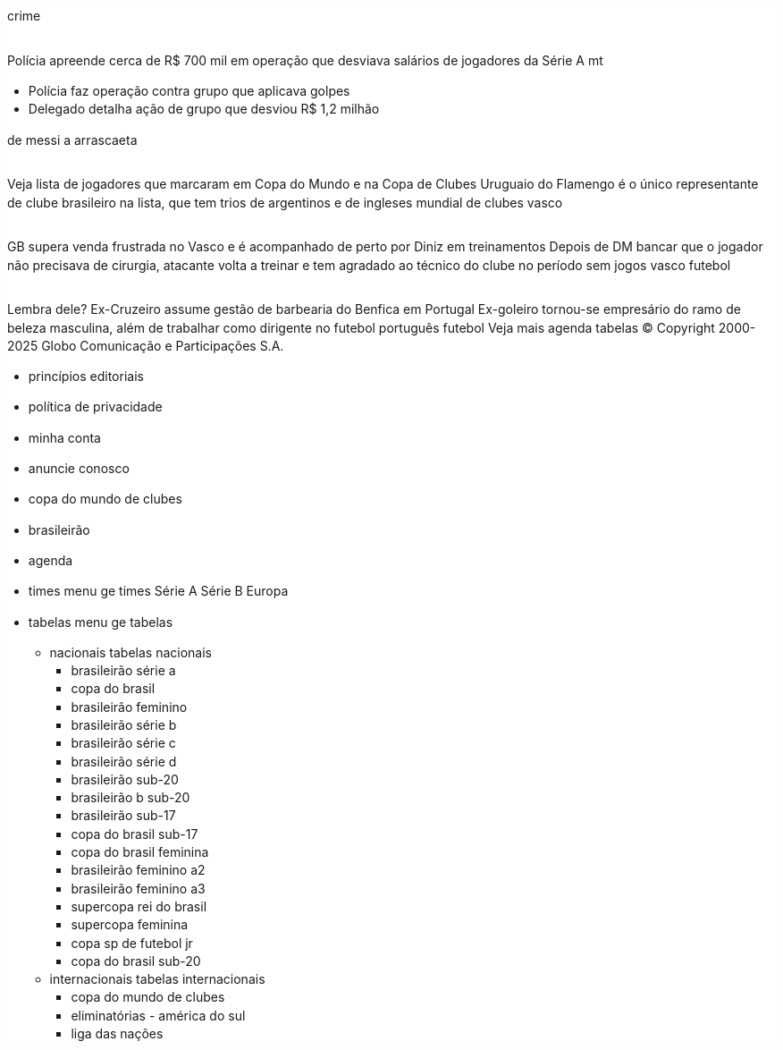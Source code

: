 
crime
## 
Polícia apreende cerca de R$ 700 mil em operação que desviava salários de jogadores da Série A
mt 
  * Polícia faz operação contra grupo que aplicava golpes
  * Delegado detalha ação de grupo que desviou R$ 1,2 milhão


de messi a arrascaeta
## 
Veja lista de jogadores que marcaram em Copa do Mundo e na Copa de Clubes
Uruguaio do Flamengo é o único representante de clube brasileiro na lista, que tem trios de argentinos e de ingleses
mundial de clubes 
vasco
## 
GB supera venda frustrada no Vasco e é acompanhado de perto por Diniz em treinamentos
Depois de DM bancar que o jogador não precisava de cirurgia, atacante volta a treinar e tem agradado ao técnico do clube no período sem jogos
vasco 
futebol
## 
Lembra dele? Ex-Cruzeiro assume gestão de barbearia do Benfica em Portugal
Ex-goleiro tornou-se empresário do ramo de beleza masculina, além de trabalhar como dirigente no futebol português 
futebol 
Veja mais
agenda tabelas
© Copyright 2000-2025 Globo Comunicação e Participações S.A.
  * princípios editoriais
  * política de privacidade
  * minha conta
  * anuncie conosco


  * copa do mundo de clubes
  * brasileirão
  * agenda
  * times menu ge times
Série A
Série B
Europa
  * tabelas menu ge tabelas
    * nacionais tabelas nacionais
      * brasileirão série a
      * copa do brasil
      * brasileirão feminino
      * brasileirão série b
      * brasileirão série c
      * brasileirão série d
      * brasileirão sub-20
      * brasileirão b sub-20
      * brasileirão sub-17
      * copa do brasil sub-17
      * copa do brasil feminina
      * brasileirão feminino a2
      * brasileirão feminino a3
      * supercopa rei do brasil
      * supercopa feminina
      * copa sp de futebol jr
      * copa do brasil sub-20
    * internacionais tabelas internacionais
      * copa do mundo de clubes
      * eliminatórias - américa do sul
      * liga das nações